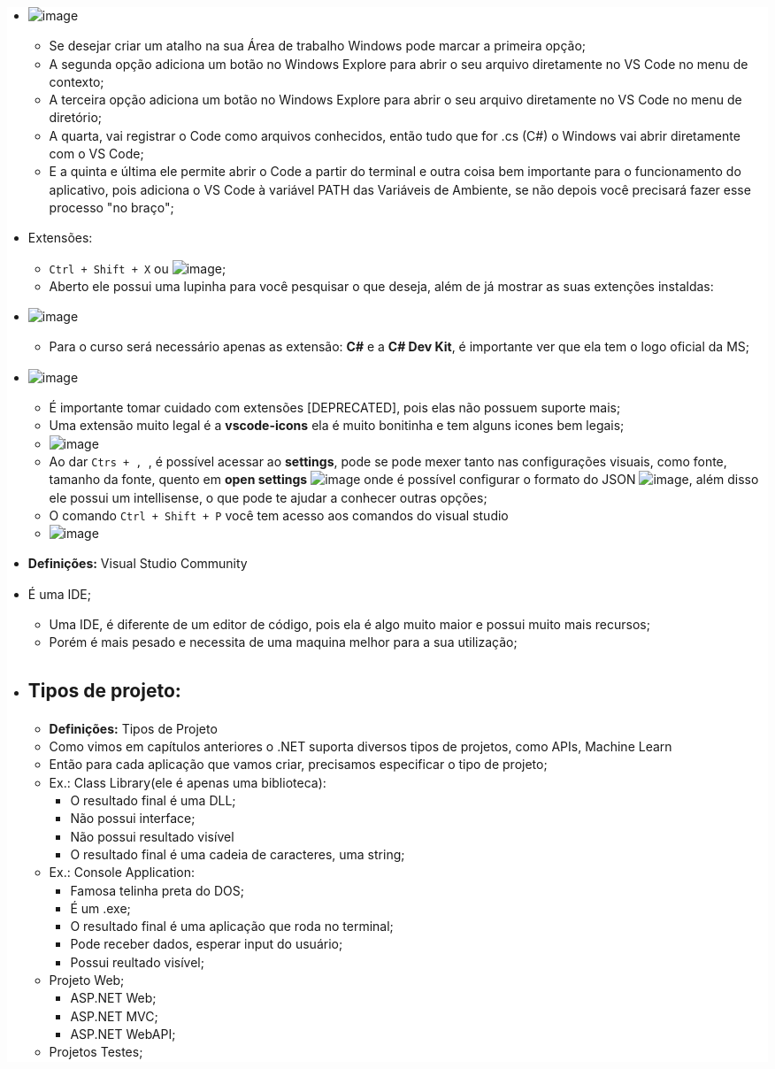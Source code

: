   - ![image](https://github.com/TheJessicaBohn/Carreira-01.-.NET-Developer-Fundamentals/assets/47541659/9731b15c-d2dc-438e-82b8-e555630bf86d)
      - Se desejar criar um atalho na sua Área de trabalho Windows pode marcar a primeira opção;
      - A segunda opção adiciona um botão no Windows Explore para abrir o seu arquivo diretamente no VS Code no menu de contexto;
      - A terceira opção adiciona um botão no Windows Explore para abrir o seu arquivo diretamente no VS Code no menu de diretório;
      - A quarta, vai registrar o Code como arquivos conhecidos, então tudo que for .cs (C#) o Windows vai abrir diretamente com o VS Code;
      - E a quinta e última ele permite abrir o Code a partir do terminal e outra coisa bem importante para o funcionamento do aplicativo, pois adiciona o VS Code à variável PATH das Variáveis de Ambiente, se não depois você precisará fazer esse processo "no braço";
  - Extensões:
    - ```Ctrl + Shift + X``` ou ![image](https://github.com/TheJessicaBohn/Carreira-01.-.NET-Developer-Fundamentals/assets/47541659/8d59a99b-0053-4d8c-b5ef-85b2cd97b9f2);
    - Aberto ele possui uma lupinha para você pesquisar o que deseja, além de já mostrar as suas extenções instaldas:
  - ![image](https://github.com/TheJessicaBohn/Carreira-01.-.NET-Developer-Fundamentals/assets/47541659/27f7f4b7-9629-43d3-99d0-f64b99a7b69d)
    - Para o curso será necessário apenas as extensão: **C#** e a **C# Dev Kit**, é importante ver que ela tem o logo oficial da MS;
  - ![image](https://github.com/TheJessicaBohn/Carreira-01.-.NET-Developer-Fundamentals/assets/47541659/c3fe57c8-f8e7-45ab-bdb3-6368c818574b)
    - É importante tomar cuidado com extensões [DEPRECATED], pois elas não possuem suporte mais;
    - Uma extensão muito legal é a **vscode-icons** ela é muito bonitinha e tem alguns icones bem legais;
    - ![image](https://github.com/TheJessicaBohn/Carreira-01.-.NET-Developer-Fundamentals/assets/47541659/09621686-38cb-46a4-9e4b-a2545e7cf9b5)
    - Ao dar ```Ctrs + , ```, é possível acessar ao **settings**, pode se pode mexer tanto nas configurações visuais, como fonte, tamanho da fonte, quento em **open settings** ![image](https://github.com/TheJessicaBohn/Carreira-01.-.NET-Developer-Fundamentals/assets/47541659/f225f20b-e14b-4d12-9625-a335edd31906) onde é possível configurar o formato do JSON ![image](https://github.com/TheJessicaBohn/Carreira-01.-.NET-Developer-Fundamentals/assets/47541659/d1c950c3-5edc-42be-addc-ae0e5e406a14), além disso ele possui um intellisense, o que pode te ajudar a conhecer outras opções;
    - O comando ```Ctrl + Shift + P``` você tem acesso aos comandos do visual studio
    - ![image](https://github.com/TheJessicaBohn/Carreira-01.-.NET-Developer-Fundamentals/assets/47541659/29067e13-5af5-4717-9281-d0d12d170cad)
  - **Definições:** Visual Studio Community
  - É uma IDE;
    - Uma IDE, é diferente de um editor de código, pois ela é algo muito maior e possui muito mais recursos;
    - Porém é mais pesado e necessita de uma maquina melhor para a sua utilização;

- ## Tipos de projeto:
  - **Definições:** Tipos de Projeto
  - Como vimos em capítulos anteriores o .NET suporta diversos tipos de projetos, como APIs, Machine Learn
  - Então para cada aplicação que vamos criar, precisamos especificar o tipo de projeto;
  - Ex.: Class Library(ele é apenas uma biblioteca):
    - O resultado final é uma DLL;
    - Não possui interface;
    - Não possui resultado visível
    - O resultado final é uma cadeia de caracteres, uma string;
  - Ex.: Console Application:
    - Famosa telinha preta do DOS;
    - É um .exe;
    - O resultado final é uma aplicação que roda no terminal;
    - Pode receber dados, esperar input do usuário;
    - Possui reultado visível;
  - Projeto Web;
    - ASP.NET Web;
    - ASP.NET MVC;
    - ASP.NET WebAPI;
  - Projetos Testes;
